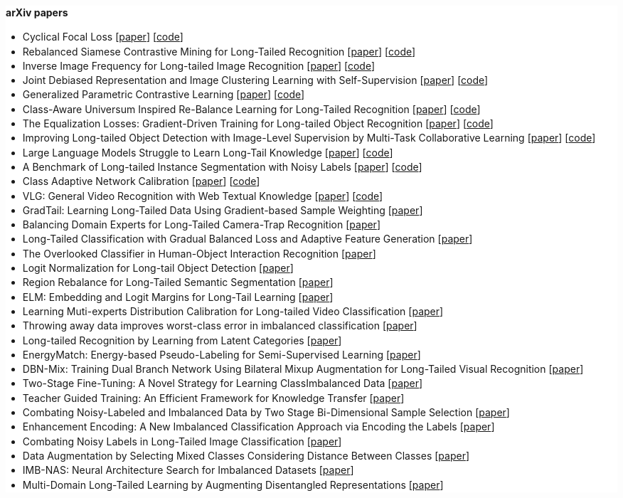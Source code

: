 **arXiv papers**
- Cyclical Focal Loss [[paper](https://arxiv.org/abs/2202.08978)] [[code](https://github.com/lnsmith54/CFL)]
- Rebalanced Siamese Contrastive Mining for Long-Tailed Recognition [[paper](https://arxiv.org/abs/2203.11506)] [[code](https://github.com/dvlab-research/Imbalanced-Learning)]
- Inverse Image Frequency for Long-tailed Image Recognition [[paper](https://arxiv.org/abs/2209.04861)] [[code](https://github.com/kostas1515/iif)]
- Joint Debiased Representation and Image Clustering Learning with Self-Supervision [[paper](https://arxiv.org/abs/2209.06941)] [[code](https://anonymous.4open.science/r/SSL-debiased-clustering)]
- Generalized Parametric Contrastive Learning [[paper](https://arxiv.org/abs/2209.12400)] [[code](https://github.com/dvlab-research/Parametric-Contrastive-Learning)]
- Class-Aware Universum Inspired Re-Balance Learning for Long-Tailed Recognition [[paper](https://arxiv.org/abs/2207.12808)] [[code](https://github.com/Zeh0814/CaUIRL)]
- The Equalization Losses: Gradient-Driven Training for Long-tailed Object Recognition [[paper](https://arxiv.org/abs/2210.05566)] [[code](https://github.com/ModelTC/United-Perception)]
- Improving Long-tailed Object Detection with Image-Level Supervision by Multi-Task Collaborative Learning [[paper](https://arxiv.org/abs/2210.05568)] [[code](https://github.com/waveboo/CLIS)]
- Large Language Models Struggle to Learn Long-Tail Knowledge [[paper](https://arxiv.org/abs/2211.08411)] [[code](https://github.com/nkandpa2/long_tail_knowledge)]
- A Benchmark of Long-tailed Instance Segmentation with Noisy Labels [[paper](https://arxiv.org/abs/2211.13435)] [[code](https://github.com/GuanlinLee/Noisy-LVIS)]
- Class Adaptive Network Calibration [[paper](https://arxiv.org/abs/2211.15088)] [[code](https://github.com/by-liu/CALS)]
- VLG: General Video Recognition with Web Textual Knowledge [[paper](https://arxiv.org/abs/2212.01638)] [[code](https://github.com/MCG-NJU/VLG)]
- GradTail: Learning Long-Tailed Data Using Gradient-based Sample Weighting [[paper](https://arxiv.org/abs/2201.05938)]
- Balancing Domain Experts for Long-Tailed Camera-Trap Recognition [[paper](https://arxiv.org/abs/2202.07215)]
- Long-Tailed Classification with Gradual Balanced Loss and Adaptive Feature Generation [[paper](https://arxiv.org/abs/2203.00452)]
- The Overlooked Classifier in Human-Object Interaction Recognition [[paper](https://arxiv.org/abs/2203.05676)]
- Logit Normalization for Long-tail Object Detection [[paper](https://arxiv.org/abs/2203.17020)]
- Region Rebalance for Long-Tailed Semantic Segmentation [[paper](https://arxiv.org/abs/2204.01969)]
- ELM: Embedding and Logit Margins for Long-Tail Learning [[paper](https://arxiv.org/abs/2204.13208)]
- Learning Muti-experts Distribution Calibration for Long-tailed Video Classification [[paper](https://arxiv.org/abs/2205.10788)]
- Throwing away data improves worst-class error in imbalanced classification [[paper](https://arxiv.org/abs/2205.11672)]
- Long-tailed Recognition by Learning from Latent Categories [[paper](https://arxiv.org/pdf/2206.01010.pdf)]
- EnergyMatch: Energy-based Pseudo-Labeling for Semi-Supervised Learning [[paper](https://arxiv.org/abs/2206.06359)]
- DBN-Mix: Training Dual Branch Network Using Bilateral Mixup Augmentation for Long-Tailed Visual Recognition [[paper](https://arxiv.org/abs/2207.02173)]
- Two-Stage Fine-Tuning: A Novel Strategy for Learning ClassImbalanced Data [[paper](https://arxiv.org/abs/2207.10858)]
- Teacher Guided Training: An Efficient Framework for Knowledge Transfer [[paper](https://arxiv.org/abs/2208.06825)]
- Combating Noisy-Labeled and Imbalanced Data by Two Stage Bi-Dimensional Sample Selection [[paper](https://arxiv.org/abs/2208.09833)]
- Enhancement Encoding: A New Imbalanced Classification Approach via Encoding the Labels [[paper](https://arxiv.org/abs/2208.11056)]
- Combating Noisy Labels in Long-Tailed Image Classification [[paper](https://arxiv.org/abs/2209.00273)]
- Data Augmentation by Selecting Mixed Classes Considering Distance Between Classes [[paper](https://arxiv.org/abs/2209.05122)]
- IMB-NAS: Neural Architecture Search for Imbalanced Datasets [[paper](https://arxiv.org/abs/2210.00136)]
- Multi-Domain Long-Tailed Learning by Augmenting Disentangled Representations [[paper](https://arxiv.org/abs/2210.14358)]